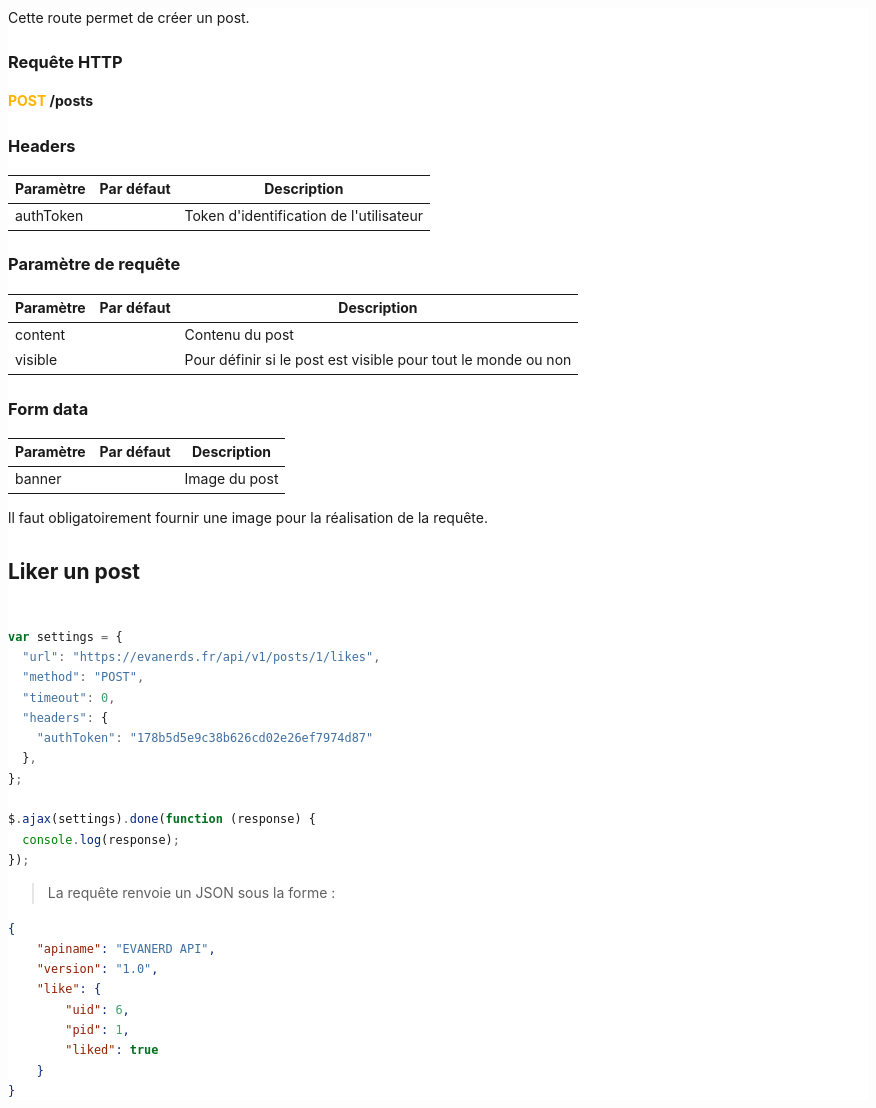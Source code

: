Cette route permet de créer un post.

### Requête HTTP

**<span style="color:rgb(255, 180, 0)">POST</span> /posts**

### Headers

Paramètre | Par défaut | Description
--------- | ------- | -----------
authToken | | Token d'identification de l'utilisateur

### Paramètre de requête

Paramètre | Par défaut | Description
--------- | ------- | -----------
content |  | Contenu du post
visible | | Pour définir si le post est visible pour tout le monde ou non

### Form data

Paramètre |  Par défaut | Description
--------- | ------- | -----------
banner | | Image du post

<aside class="notice">
  ll faut obligatoirement fournir une image pour la réalisation de la requête.
</aside>

## Liker un post

```javascript

var settings = {
  "url": "https://evanerds.fr/api/v1/posts/1/likes",
  "method": "POST",
  "timeout": 0,
  "headers": {
    "authToken": "178b5d5e9c38b626cd02e26ef7974d87"
  },
};

$.ajax(settings).done(function (response) {
  console.log(response);
});

```

> La requête renvoie un JSON sous la forme :

```json
{
    "apiname": "EVANERD API",
    "version": "1.0",
    "like": {
        "uid": 6,
        "pid": 1,
        "liked": true
    }
}
```
